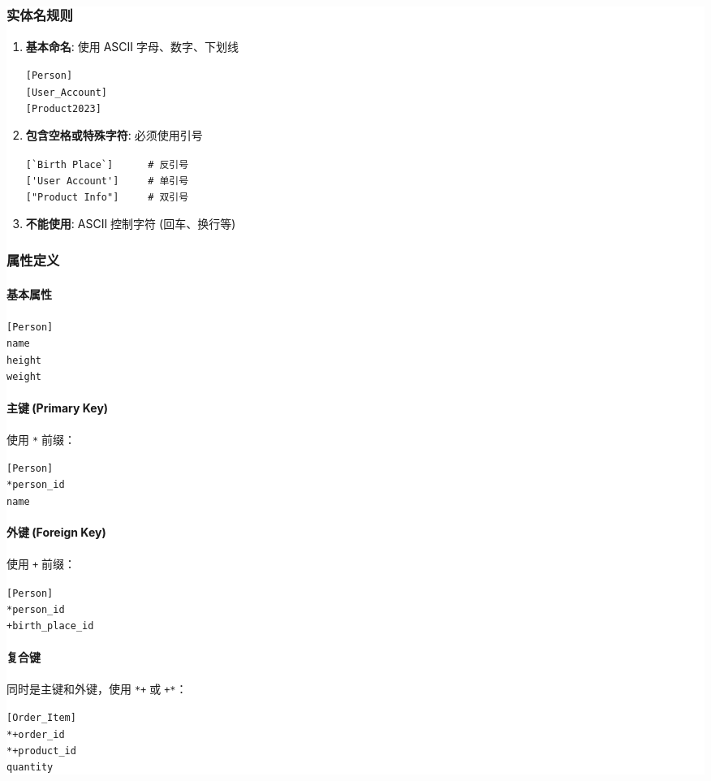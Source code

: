 ### 实体名规则

1. **基本命名**: 使用 ASCII 字母、数字、下划线

   ```erd
   [Person]
   [User_Account]
   [Product2023]
   ```

2. **包含空格或特殊字符**: 必须使用引号

   ```erd
   [`Birth Place`]      # 反引号
   ['User Account']     # 单引号
   ["Product Info"]     # 双引号
   ```

3. **不能使用**: ASCII 控制字符 (回车、换行等)

### 属性定义

#### 基本属性

```erd
[Person]
name
height
weight
```

#### 主键 (Primary Key)

使用 `*` 前缀：

```erd
[Person]
*person_id
name
```

#### 外键 (Foreign Key)

使用 `+` 前缀：

```erd
[Person]
*person_id
+birth_place_id
```

#### 复合键

同时是主键和外键，使用 `*+` 或 `+*`：

```erd
[Order_Item]
*+order_id
*+product_id
quantity
```
